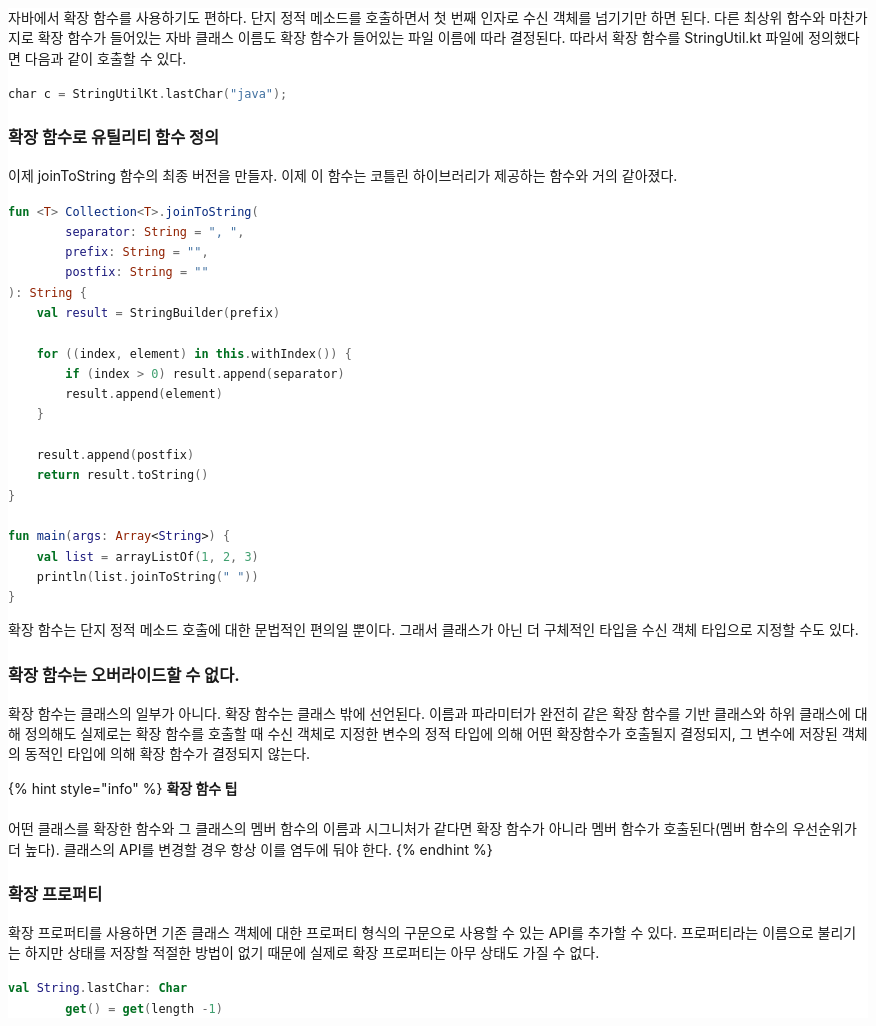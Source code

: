 자바에서 확장 함수를 사용하기도 편하다. 단지 정적 메소드를 호출하면서 첫 번째 인자로 수신 객체를 넘기기만 하면 된다. 다른 최상위 함수와 마찬가지로 확장 함수가 들어있는 자바 클래스 이름도 확장 함수가 들어있는 파일 이름에 따라 결정된다. 따라서 확장 함수를 StringUtil.kt 파일에 정의했다면 다음과 같이 호출할 수 있다.

```kotlin
char c = StringUtilKt.lastChar("java");
```

### 확장 함수로 유틸리티 함수 정의

이제 joinToString 함수의 최종 버전을 만들자. 이제 이 함수는 코틀린 하이브러리가 제공하는 함수와 거의 같아졌다.

```kotlin
fun <T> Collection<T>.joinToString(
        separator: String = ", ",
        prefix: String = "",
        postfix: String = ""
): String {
    val result = StringBuilder(prefix)

    for ((index, element) in this.withIndex()) {
        if (index > 0) result.append(separator)
        result.append(element)
    }

    result.append(postfix)
    return result.toString()
}

fun main(args: Array<String>) {
    val list = arrayListOf(1, 2, 3)
    println(list.joinToString(" "))
}
```

확장 함수는 단지 정적 메소드 호출에 대한 문법적인 편의일 뿐이다. 그래서 클래스가 아닌 더 구체적인 타입을 수신 객체 타입으로 지정할 수도 있다.

### 확장 함수는 오버라이드할 수 없다.

확장 함수는 클래스의 일부가 아니다. 확장 함수는 클래스 밖에 선언된다. 이름과 파라미터가 완전히 같은 확장 함수를 기반 클래스와 하위 클래스에 대해 정의해도 실제로는 확장 함수를 호출할 때 수신 객체로 지정한 변수의 정적 타입에 의해 어떤 확장함수가 호출될지 결정되지, 그 변수에 저장된 객체의 동적인 타입에 의해 확장 함수가 결정되지 않는다.

{% hint style="info" %}
**확장 함수 팁** \
\
어떤 클래스를 확장한 함수와 그 클래스의 멤버 함수의 이름과 시그니처가 같다면 확장 함수가 아니라 멤버 함수가 호출된다(멤버 함수의 우선순위가 더 높다). 클래스의 API를 변경할 경우 항상 이를 염두에 둬야 한다.
{% endhint %}

### 확장 프로퍼티

확장 프로퍼티를 사용하면 기존 클래스 객체에 대한 프로퍼티 형식의 구문으로 사용할 수 있는 API를 추가할 수 있다. 프로퍼티라는 이름으로 불리기는 하지만 상태를 저장할 적절한 방법이 없기 때문에 실제로 확장 프로퍼티는 아무 상태도 가질 수 없다.

```kotlin
val String.lastChar: Char
		get() = get(length -1)
```
